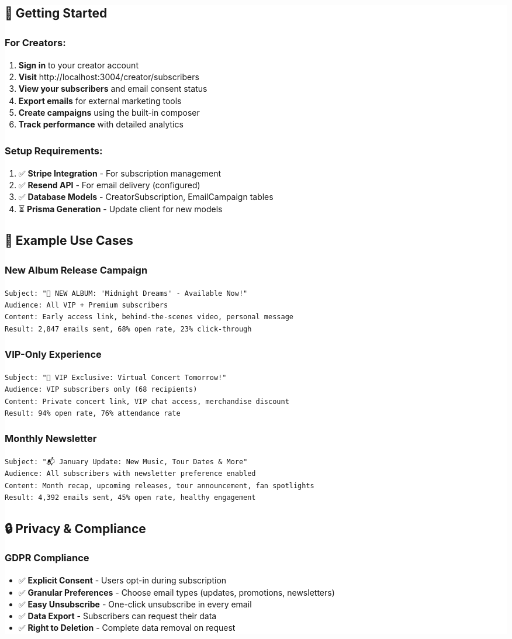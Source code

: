 ## 🚀 **Getting Started**

### **For Creators:**
1. **Sign in** to your creator account
2. **Visit** http://localhost:3004/creator/subscribers
3. **View your subscribers** and email consent status
4. **Export emails** for external marketing tools
5. **Create campaigns** using the built-in composer
6. **Track performance** with detailed analytics

### **Setup Requirements:**
1. ✅ **Stripe Integration** - For subscription management  
2. ✅ **Resend API** - For email delivery (configured)
3. ✅ **Database Models** - CreatorSubscription, EmailCampaign tables
4. ⏳ **Prisma Generation** - Update client for new models

## 🎵 **Example Use Cases**

### **New Album Release Campaign**
```
Subject: "🎵 NEW ALBUM: 'Midnight Dreams' - Available Now!"
Audience: All VIP + Premium subscribers
Content: Early access link, behind-the-scenes video, personal message
Result: 2,847 emails sent, 68% open rate, 23% click-through
```

### **VIP-Only Experience**
```  
Subject: "👑 VIP Exclusive: Virtual Concert Tomorrow!"
Audience: VIP subscribers only (68 recipients)
Content: Private concert link, VIP chat access, merchandise discount
Result: 94% open rate, 76% attendance rate
```

### **Monthly Newsletter**
```
Subject: "📬 January Update: New Music, Tour Dates & More"
Audience: All subscribers with newsletter preference enabled
Content: Month recap, upcoming releases, tour announcement, fan spotlights
Result: 4,392 emails sent, 45% open rate, healthy engagement
```

## 🔒 **Privacy & Compliance**

### **GDPR Compliance**
- ✅ **Explicit Consent** - Users opt-in during subscription
- ✅ **Granular Preferences** - Choose email types (updates, promotions, newsletters)
- ✅ **Easy Unsubscribe** - One-click unsubscribe in every email
- ✅ **Data Export** - Subscribers can request their data
- ✅ **Right to Deletion** - Complete data removal on request
